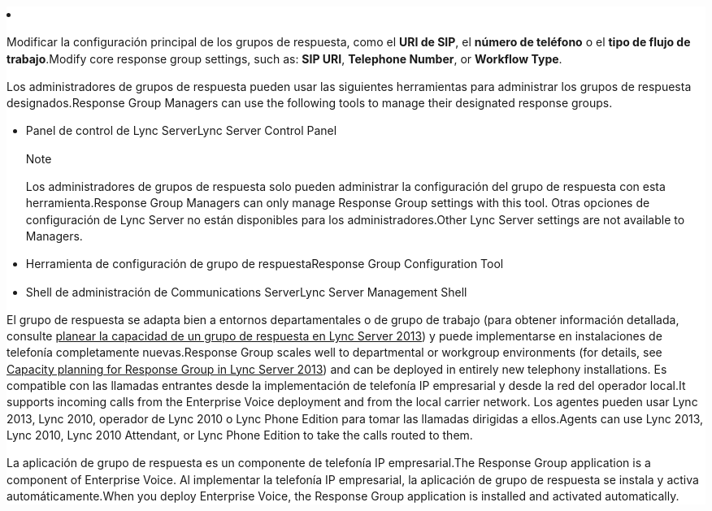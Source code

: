 <li><p><span data-ttu-id="509f6-159">Modificar la configuración principal de los grupos de respuesta, como el <strong>URI de SIP</strong>, el <strong>número de teléfono</strong> o el <strong>tipo de flujo de trabajo</strong>.</span><span class="sxs-lookup"><span data-stu-id="509f6-159">Modify core response group settings, such as: <strong>SIP URI</strong>, <strong>Telephone Number</strong>, or <strong>Workflow Type</strong>.</span></span></p></li>
</ul></td>
</tr>
</tbody>
</table>


<span data-ttu-id="509f6-160">Los administradores de grupos de respuesta pueden usar las siguientes herramientas para administrar los grupos de respuesta designados.</span><span class="sxs-lookup"><span data-stu-id="509f6-160">Response Group Managers can use the following tools to manage their designated response groups.</span></span>

  - <span data-ttu-id="509f6-161">Panel de control de Lync Server</span><span class="sxs-lookup"><span data-stu-id="509f6-161">Lync Server Control Panel</span></span>
    
    <div>
    

    > [!NOTE]  
    > <span data-ttu-id="509f6-162">Los administradores de grupos de respuesta solo pueden administrar la configuración del grupo de respuesta con esta herramienta.</span><span class="sxs-lookup"><span data-stu-id="509f6-162">Response Group Managers can only manage Response Group settings with this tool.</span></span> <span data-ttu-id="509f6-163">Otras opciones de configuración de Lync Server no están disponibles para los administradores.</span><span class="sxs-lookup"><span data-stu-id="509f6-163">Other Lync Server settings are not available to Managers.</span></span>

    
    </div>

  - <span data-ttu-id="509f6-164">Herramienta de configuración de grupo de respuesta</span><span class="sxs-lookup"><span data-stu-id="509f6-164">Response Group Configuration Tool</span></span>

  - <span data-ttu-id="509f6-165">Shell de administración de Communications Server</span><span class="sxs-lookup"><span data-stu-id="509f6-165">Lync Server Management Shell</span></span>

<span data-ttu-id="509f6-166">El grupo de respuesta se adapta bien a entornos departamentales o de grupo de trabajo (para obtener información detallada, consulte [planear la capacidad de un grupo de respuesta en Lync Server 2013](lync-server-2013-capacity-planning-for-response-group.md)) y puede implementarse en instalaciones de telefonía completamente nuevas.</span><span class="sxs-lookup"><span data-stu-id="509f6-166">Response Group scales well to departmental or workgroup environments (for details, see [Capacity planning for Response Group in Lync Server 2013](lync-server-2013-capacity-planning-for-response-group.md)) and can be deployed in entirely new telephony installations.</span></span> <span data-ttu-id="509f6-167">Es compatible con las llamadas entrantes desde la implementación de telefonía IP empresarial y desde la red del operador local.</span><span class="sxs-lookup"><span data-stu-id="509f6-167">It supports incoming calls from the Enterprise Voice deployment and from the local carrier network.</span></span> <span data-ttu-id="509f6-168">Los agentes pueden usar Lync 2013, Lync 2010, operador de Lync 2010 o Lync Phone Edition para tomar las llamadas dirigidas a ellos.</span><span class="sxs-lookup"><span data-stu-id="509f6-168">Agents can use Lync 2013, Lync 2010, Lync 2010 Attendant, or Lync Phone Edition to take the calls routed to them.</span></span>

<span data-ttu-id="509f6-169">La aplicación de grupo de respuesta es un componente de telefonía IP empresarial.</span><span class="sxs-lookup"><span data-stu-id="509f6-169">The Response Group application is a component of Enterprise Voice.</span></span> <span data-ttu-id="509f6-170">Al implementar la telefonía IP empresarial, la aplicación de grupo de respuesta se instala y activa automáticamente.</span><span class="sxs-lookup"><span data-stu-id="509f6-170">When you deploy Enterprise Voice, the Response Group application is installed and activated automatically.</span></span>

